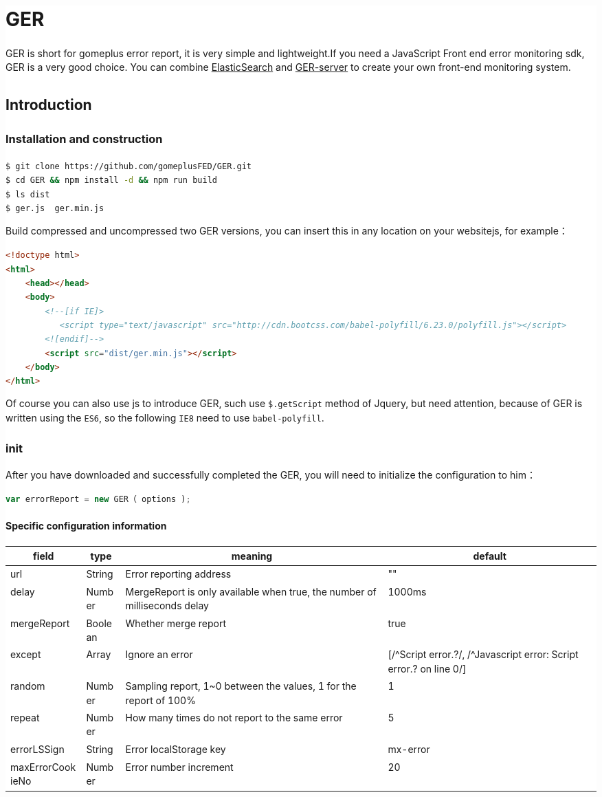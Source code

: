 # GER

GER is short for gomeplus error report, it is very simple and lightweight.If you need a JavaScript Front end error monitoring sdk, GER is a very good choice. You can combine [ElasticSearch](https://www.elastic.com/) and [GER-server](https://github.com/gomeplusFED/GER-server) to create your own front-end monitoring system.

## Introduction

### Installation and construction

```bash
$ git clone https://github.com/gomeplusFED/GER.git
$ cd GER && npm install -d && npm run build
$ ls dist
$ ger.js  ger.min.js
```

Build compressed and uncompressed two GER versions, you can insert this in any location on your websitejs, for example：

```html
<!doctype html>
<html>
    <head></head>
    <body>
        <!--[if IE]>
           <script type="text/javascript" src="http://cdn.bootcss.com/babel-polyfill/6.23.0/polyfill.js"></script>
        <![endif]-->
        <script src="dist/ger.min.js"></script>
    </body>
</html>
```

Of course you can also use js to introduce GER, such use `$.getScript` method of Jquery, but need attention, because of GER is written using the `ES6`, so the following `IE8` need to use `babel-polyfill`.


### init

After you have downloaded and successfully completed the GER, you will need to initialize the configuration to him：

```js
var errorReport = new GER（ options );
```
#### Specific configuration information

| field | type | meaning | default |
| ------| ------ | ------ | ------ |
| url | String | Error reporting address | "" |
| delay | Number | MergeReport is only available when true, the number of milliseconds delay | 1000ms |
| mergeReport | Boolean | Whether merge report | true |
| except | Array | Ignore an error |  [/^Script error\.?/, /^Javascript error: Script error\.? on line 0/] |
| random | Number | Sampling report, 1~0 between the values, 1 for the report of 100% | 1 |
| repeat | Number | How many times do not report to the same error | 5 |
| errorLSSign | String | Error localStorage key | mx-error |
| maxErrorCookieNo | Number | Error number increment | 20 |